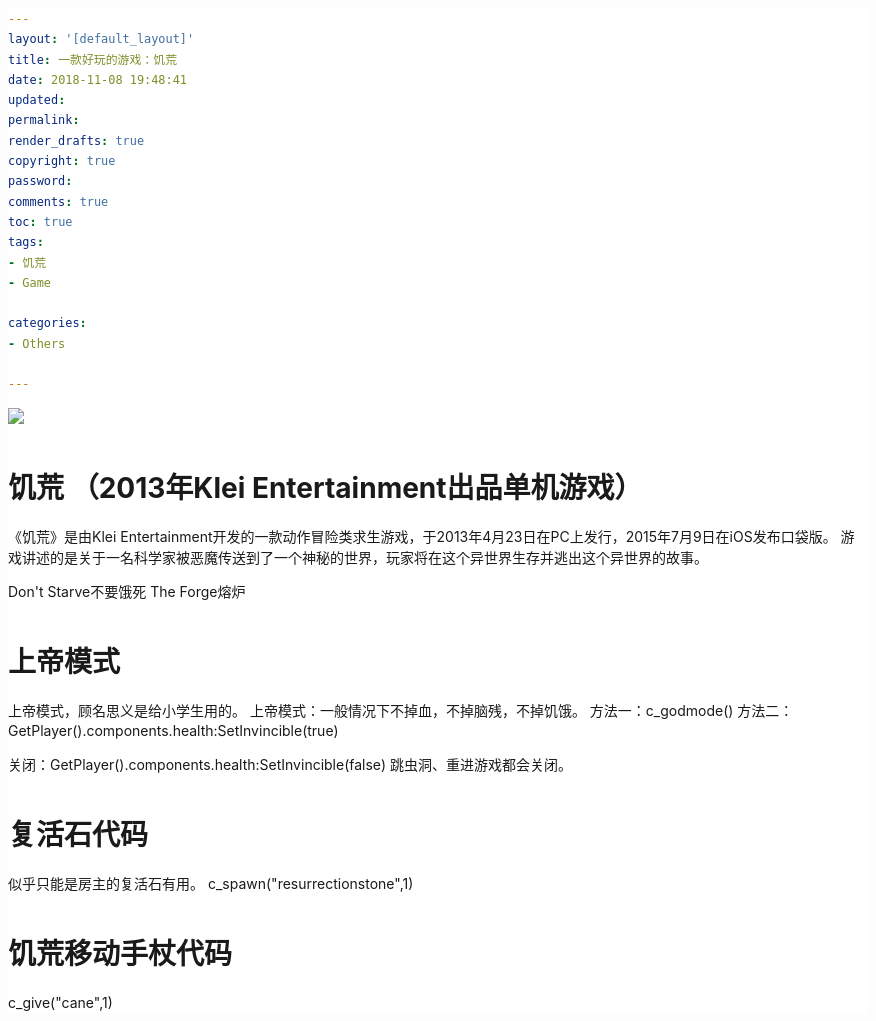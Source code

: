 ```yaml
---
layout: '[default_layout]'   
title: 一款好玩的游戏：饥荒
date: 2018-11-08 19:48:41  
updated: 
permalink: 
render_drafts: true
copyright: true
password: 
comments: true
toc: true                  
tags:                        
- 饥荒
- Game

categories:                  
- Others

---
```

![](https://gss0.bdstatic.com/-4o3dSag_xI4khGkpoWK1HF6hhy/baike/c0%3Dbaike116%2C5%2C5%2C116%2C38/sign=3c76e13a20f5e0fefa1581533d095fcd/a71ea8d3fd1f41345b63eb5d281f95cad1c85eb9.jpg)
# 饥荒 （2013年Klei Entertainment出品单机游戏）
《饥荒》是由Klei Entertainment开发的一款动作冒险类求生游戏，于2013年4月23日在PC上发行，2015年7月9日在iOS发布口袋版。 
游戏讲述的是关于一名科学家被恶魔传送到了一个神秘的世界，玩家将在这个异世界生存并逃出这个异世界的故事。

Don't Starve不要饿死
The Forge熔炉



# 上帝模式
上帝模式，顾名思义是给小学生用的。
上帝模式：一般情况下不掉血，不掉脑残，不掉饥饿。
方法一：c_godmode()
方法二：GetPlayer().components.health:SetInvincible(true) 

关闭：GetPlayer().components.health:SetInvincible(false) 
跳虫洞、重进游戏都会关闭。


# 复活石代码
似乎只能是房主的复活石有用。
c_spawn("resurrectionstone",1)

# 饥荒移动手杖代码
c_give("cane",1)
